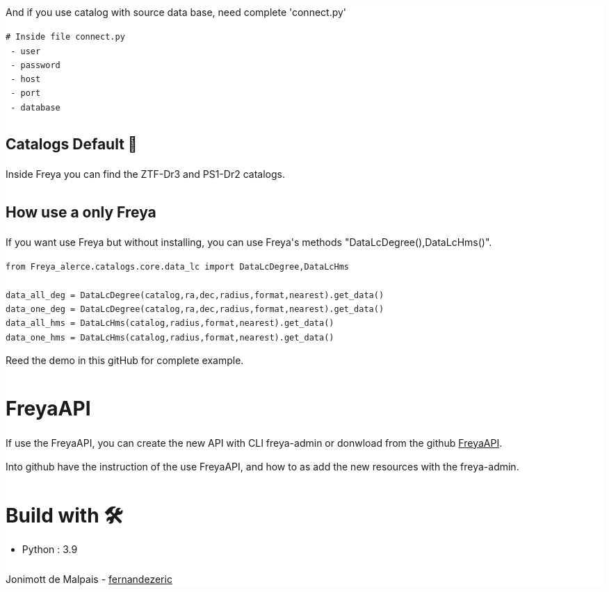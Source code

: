 
And if you use catalog with source data base, need complete 'connect.py'
```
# Inside file connect.py
 - user
 - password
 - host
 - port
 - database
```
## Catalogs Default 📖 

Inside Freya you can find the ZTF-Dr3 and PS1-Dr2 catalogs.

## How use a only Freya
If you want use Freya but without installing, you can use Freya's methods "DataLcDegree(),DataLcHms()".
```
from Freya_alerce.catalogs.core.data_lc import DataLcDegree,DataLcHms

data_all_deg = DataLcDegree(catalog,ra,dec,radius,format,nearest).get_data()
data_one_deg = DataLcDegree(catalog,ra,dec,radius,format,nearest).get_data()
data_all_hms = DataLcHms(catalog,radius,format,nearest).get_data()
data_one_hms = DataLcHms(catalog,radius,format,nearest).get_data()
```
Reed the demo in this gitHub for complete example.
# FreyaAPI

If use the FreyaAPI, you can create the new API with CLI freya-admin or 
donwload from the github [FreyaAPI](https://github.com/fernandezeric/FreayaAPI).

Into github have the instruction of the use FreyaAPI, and how to as add the new resources with the freya-admin.


# Build with 🛠️
* Python : 3.9
###
Jonimott de Malpais - [fernandezeric](https://github.com/fernandezeric)
